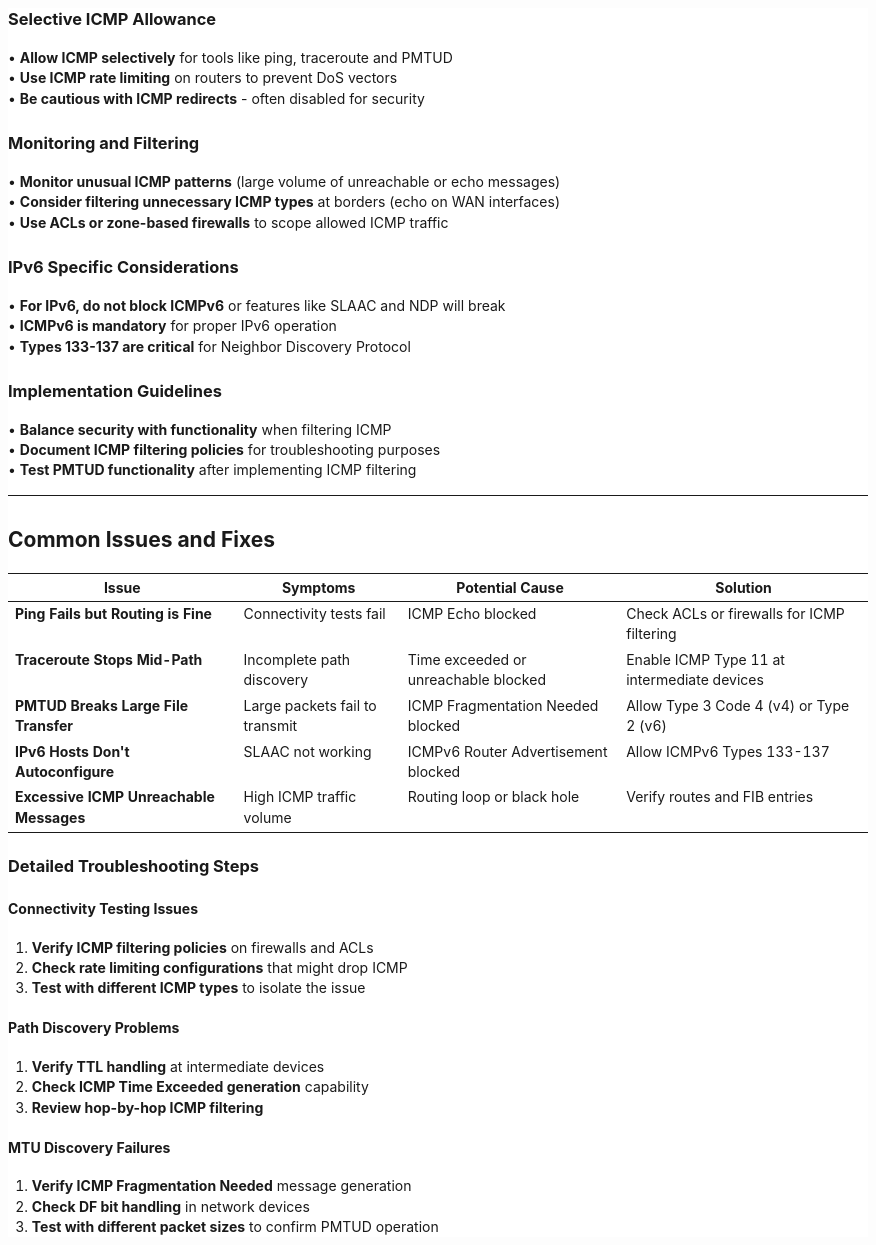 ### Selective ICMP Allowance
• **Allow ICMP selectively** for tools like ping, traceroute and PMTUD  
• **Use ICMP rate limiting** on routers to prevent DoS vectors  
• **Be cautious with ICMP redirects** - often disabled for security

### Monitoring and Filtering
• **Monitor unusual ICMP patterns** (large volume of unreachable or echo messages)  
• **Consider filtering unnecessary ICMP types** at borders (echo on WAN interfaces)  
• **Use ACLs or zone-based firewalls** to scope allowed ICMP traffic

### IPv6 Specific Considerations
• **For IPv6, do not block ICMPv6** or features like SLAAC and NDP will break  
• **ICMPv6 is mandatory** for proper IPv6 operation  
• **Types 133-137 are critical** for Neighbor Discovery Protocol

### Implementation Guidelines
• **Balance security with functionality** when filtering ICMP  
• **Document ICMP filtering policies** for troubleshooting purposes  
• **Test PMTUD functionality** after implementing ICMP filtering

---

## Common Issues and Fixes

| Issue | Symptoms | Potential Cause | Solution |
|-------|----------|-----------------|----------|
| **Ping Fails but Routing is Fine** | Connectivity tests fail | ICMP Echo blocked | Check ACLs or firewalls for ICMP filtering |
| **Traceroute Stops Mid-Path** | Incomplete path discovery | Time exceeded or unreachable blocked | Enable ICMP Type 11 at intermediate devices |
| **PMTUD Breaks Large File Transfer** | Large packets fail to transmit | ICMP Fragmentation Needed blocked | Allow Type 3 Code 4 (v4) or Type 2 (v6) |
| **IPv6 Hosts Don't Autoconfigure** | SLAAC not working | ICMPv6 Router Advertisement blocked | Allow ICMPv6 Types 133-137 |
| **Excessive ICMP Unreachable Messages** | High ICMP traffic volume | Routing loop or black hole | Verify routes and FIB entries |

### Detailed Troubleshooting Steps

#### Connectivity Testing Issues
1. **Verify ICMP filtering policies** on firewalls and ACLs  
2. **Check rate limiting configurations** that might drop ICMP  
3. **Test with different ICMP types** to isolate the issue

#### Path Discovery Problems
1. **Verify TTL handling** at intermediate devices  
2. **Check ICMP Time Exceeded generation** capability  
3. **Review hop-by-hop ICMP filtering**

#### MTU Discovery Failures
1. **Verify ICMP Fragmentation Needed** message generation  
2. **Check DF bit handling** in network devices  
3. **Test with different packet sizes** to confirm PMTUD operation
